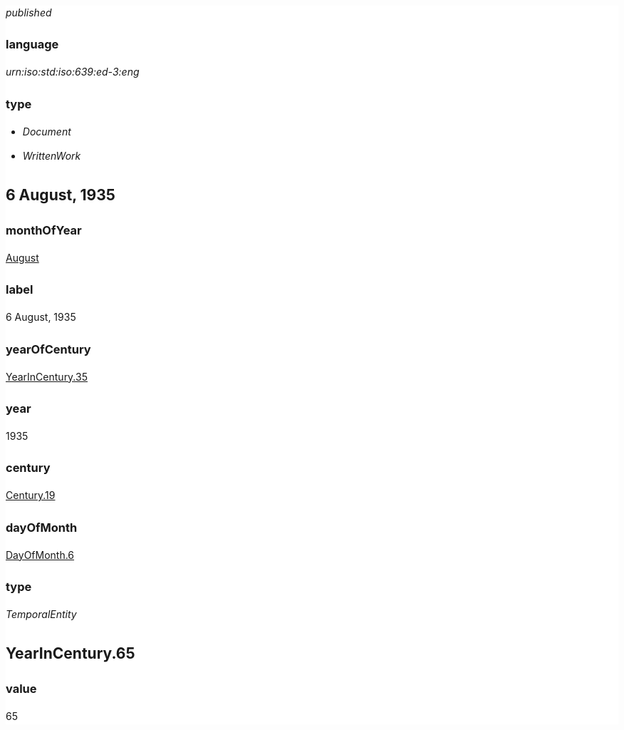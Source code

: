 
*published*

### language


*urn:iso:std:iso:639:ed-3:eng*

### type

 - *Document*

 - *WrittenWork*

## 6 August, 1935

### monthOfYear


[August](#August)

### label


6 August, 1935

### yearOfCentury


[YearInCentury.35](#YearInCentury.35)

### year


1935

### century


[Century.19](#Century.19)

### dayOfMonth


[DayOfMonth.6](#DayOfMonth.6)

### type


*TemporalEntity*

## YearInCentury.65

### value


65
